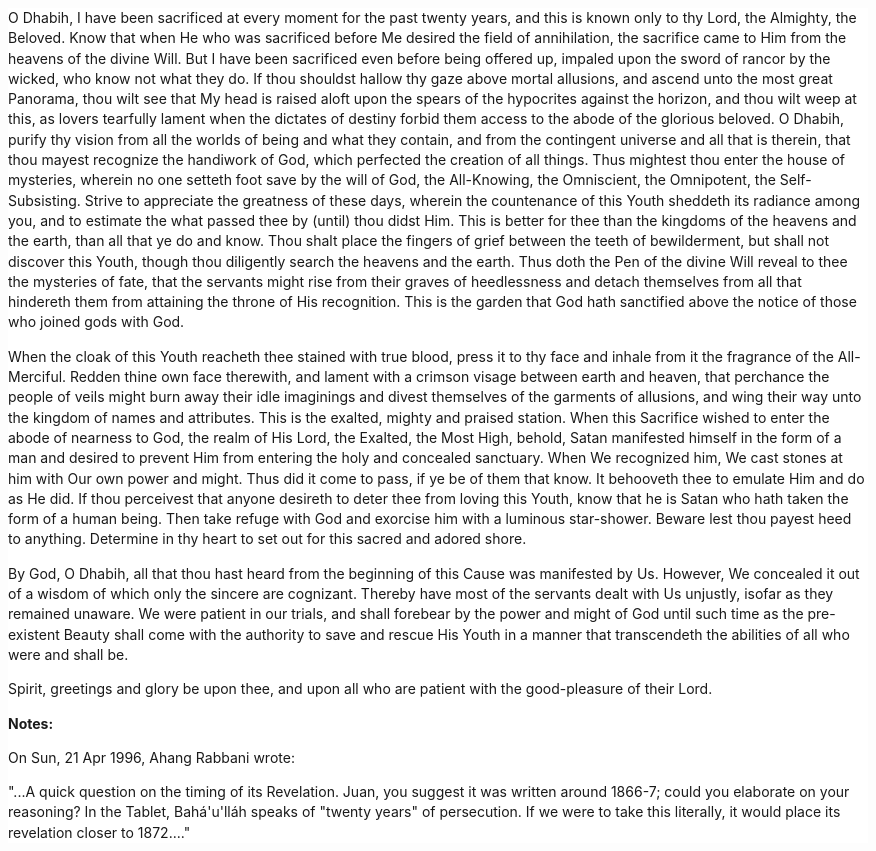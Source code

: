O Dhabih, I have been sacrificed at every moment for the past twenty years, and this is known only to thy Lord, the Almighty, the Beloved. Know that when He who was sacrificed before Me desired the field of annihilation, the sacrifice came to Him from the heavens of the divine Will. But I have been sacrificed even before being offered up, impaled upon the sword of rancor by the wicked, who know not what they do. If thou shouldst hallow thy gaze above mortal allusions, and ascend unto the most great Panorama, thou wilt see that My head is raised aloft upon the spears of the hypocrites against the horizon, and thou wilt weep at this, as lovers tearfully lament when the dictates of destiny forbid them access to the abode of the glorious beloved. O Dhabih, purify thy vision from all the worlds of being and what they contain, and from the contingent universe and all that is therein, that thou mayest recognize the handiwork of God, which perfected the creation of all things. Thus mightest thou enter the house of mysteries, wherein no one setteth foot save by the will of God, the All-Knowing, the Omniscient, the Omnipotent, the Self-Subsisting. Strive to appreciate the greatness of these days, wherein the countenance of this Youth sheddeth its radiance among you, and to estimate the what passed thee by (until) thou didst Him. This is better for thee than the kingdoms of the heavens and the earth, than all that ye do and know. Thou shalt place the fingers of grief between the teeth of bewilderment, but shall not discover this Youth, though thou diligently search the heavens and the earth. Thus doth the Pen of the divine Will reveal to thee the mysteries of fate, that the servants might rise from their graves of heedlessness and detach themselves from all that hindereth them from attaining the throne of His recognition. This is the garden that God hath sanctified above the notice of those who joined gods with God.

When the cloak of this Youth reacheth thee stained with true blood, press it to thy face and inhale from it the fragrance of the All- Merciful. Redden thine own face therewith, and lament with a crimson visage between earth and heaven, that perchance the people of veils might burn away their idle imaginings and divest themselves of the garments of allusions, and wing their way unto the kingdom of names and attributes. This is the exalted, mighty and praised station. When this Sacrifice wished to enter the abode of nearness to God, the realm of His Lord, the Exalted, the Most High, behold, Satan manifested himself in the form of a man and desired to prevent Him from entering the holy and concealed sanctuary. When We recognized him, We cast stones at him with Our own power and might. Thus did it come to pass, if ye be of them that know. It behooveth thee to emulate Him and do as He did. If thou perceivest that anyone desireth to deter thee from loving this Youth, know that he is Satan who hath taken the form of a human being. Then take refuge with God and exorcise him with a luminous star-shower. Beware lest thou payest heed to anything. Determine in thy heart to set out for this sacred and adored shore.

By God, O Dhabih, all that thou hast heard from the beginning of this Cause was manifested by Us. However, We concealed it out of a wisdom of which only the sincere are cognizant. Thereby have most of the servants dealt with Us unjustly, isofar as they remained unaware. We were patient in our trials, and shall forebear by the power and might of God until such time as the pre-existent Beauty shall come with the authority to save and rescue His Youth in a manner that transcendeth the abilities of all who were and shall be.

Spirit, greetings and glory be upon thee, and upon all who are patient with the good-pleasure of their Lord.

  
  
**Notes:**

On Sun, 21 Apr 1996, Ahang Rabbani wrote:

"...A quick question on the timing of its Revelation. Juan, you suggest it was written around 1866-7; could you elaborate on your reasoning? In the Tablet, Bahá'u'lláh speaks of "twenty years" of persecution. If we were to take this literally, it would place its revelation closer to 1872...."
